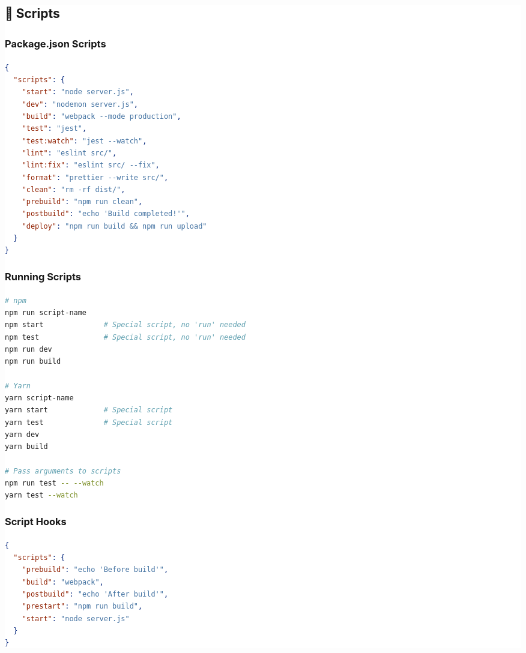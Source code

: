 ## 📝 Scripts

### Package.json Scripts
```json
{
  "scripts": {
    "start": "node server.js",
    "dev": "nodemon server.js",
    "build": "webpack --mode production",
    "test": "jest",
    "test:watch": "jest --watch",
    "lint": "eslint src/",
    "lint:fix": "eslint src/ --fix",
    "format": "prettier --write src/",
    "clean": "rm -rf dist/",
    "prebuild": "npm run clean",
    "postbuild": "echo 'Build completed!'",
    "deploy": "npm run build && npm run upload"
  }
}
```

### Running Scripts
```bash
# npm
npm run script-name
npm start              # Special script, no 'run' needed
npm test               # Special script, no 'run' needed
npm run dev
npm run build

# Yarn
yarn script-name
yarn start             # Special script
yarn test              # Special script
yarn dev
yarn build

# Pass arguments to scripts
npm run test -- --watch
yarn test --watch
```

### Script Hooks
```json
{
  "scripts": {
    "prebuild": "echo 'Before build'",
    "build": "webpack",
    "postbuild": "echo 'After build'",
    "prestart": "npm run build",
    "start": "node server.js"
  }
}
```
